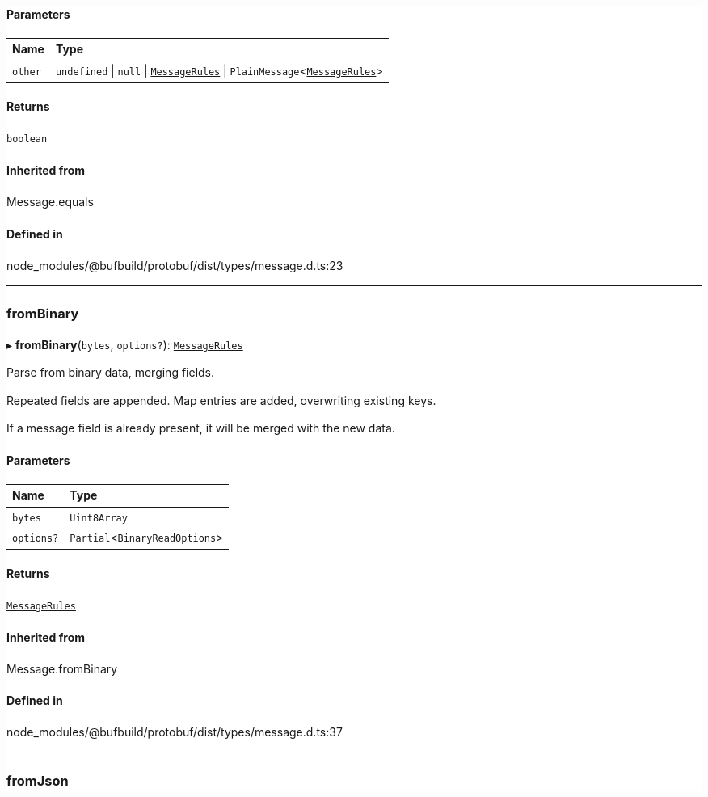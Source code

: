 #### Parameters

| Name | Type |
| :------ | :------ |
| `other` | `undefined` \| ``null`` \| [`MessageRules`](MessageRules.md) \| `PlainMessage`<[`MessageRules`](MessageRules.md)\> |

#### Returns

`boolean`

#### Inherited from

Message.equals

#### Defined in

node_modules/@bufbuild/protobuf/dist/types/message.d.ts:23

___

### fromBinary

▸ **fromBinary**(`bytes`, `options?`): [`MessageRules`](MessageRules.md)

Parse from binary data, merging fields.

Repeated fields are appended. Map entries are added, overwriting
existing keys.

If a message field is already present, it will be merged with the
new data.

#### Parameters

| Name | Type |
| :------ | :------ |
| `bytes` | `Uint8Array` |
| `options?` | `Partial`<`BinaryReadOptions`\> |

#### Returns

[`MessageRules`](MessageRules.md)

#### Inherited from

Message.fromBinary

#### Defined in

node_modules/@bufbuild/protobuf/dist/types/message.d.ts:37

___

### fromJson

